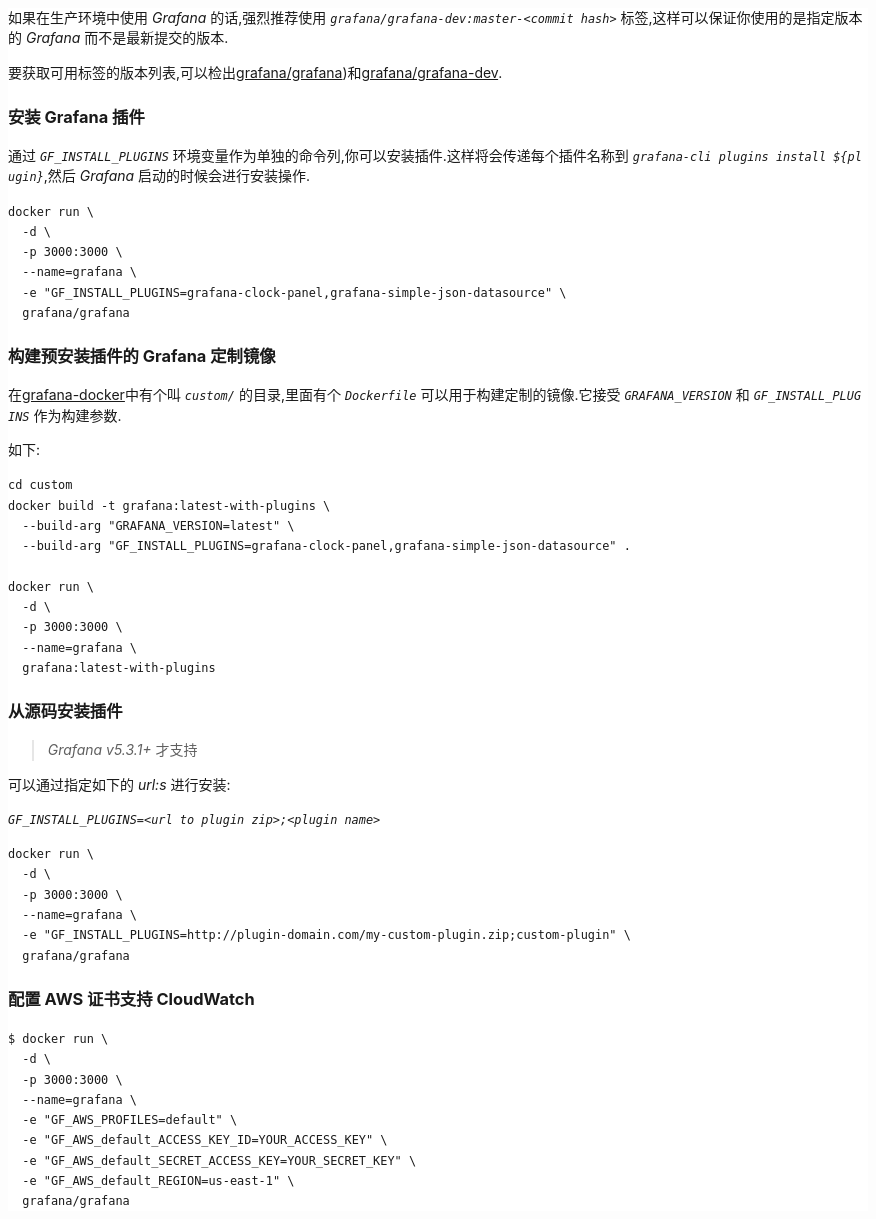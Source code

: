 如果在生产环境中使用 *Grafana* 的话,强烈推荐使用 *```grafana/grafana-dev:master-<commit hash>```* 标签,这样可以保证你使用的是指定版本的 *Grafana* 而不是最新提交的版本.

要获取可用标签的版本列表,可以检出[grafana/grafana](https://hub.docker.com/r/grafana/grafana/tags/))和[grafana/grafana-dev](https://hub.docker.com/r/grafana/grafana-dev/tags/).

### **安装 Grafana 插件**
通过 *```GF_INSTALL_PLUGINS```* 环境变量作为单独的命令列,你可以安装插件.这样将会传递每个插件名称到 *```grafana-cli plugins install ${plugin}```*,然后 *Grafana* 启动的时候会进行安装操作.
```
docker run \
  -d \
  -p 3000:3000 \
  --name=grafana \
  -e "GF_INSTALL_PLUGINS=grafana-clock-panel,grafana-simple-json-datasource" \
  grafana/grafana
```

### **构建预安装插件的 Grafana 定制镜像**
在[grafana-docker](https://github.com/grafana/grafana/tree/master/packaging/docker)中有个叫 *```custom/```* 的目录,里面有个 *```Dockerfile```* 可以用于构建定制的镜像.它接受 *```GRAFANA_VERSION```* 和 *```GF_INSTALL_PLUGINS```* 作为构建参数.

如下:
```
cd custom
docker build -t grafana:latest-with-plugins \
  --build-arg "GRAFANA_VERSION=latest" \
  --build-arg "GF_INSTALL_PLUGINS=grafana-clock-panel,grafana-simple-json-datasource" .

docker run \
  -d \
  -p 3000:3000 \
  --name=grafana \
  grafana:latest-with-plugins
```

### **从源码安装插件**
>*Grafana v5.3.1+* 才支持

可以通过指定如下的 *url:s* 进行安装:

*```GF_INSTALL_PLUGINS=<url to plugin zip>;<plugin name>```*
```
docker run \
  -d \
  -p 3000:3000 \
  --name=grafana \
  -e "GF_INSTALL_PLUGINS=http://plugin-domain.com/my-custom-plugin.zip;custom-plugin" \
  grafana/grafana
```

### **配置 AWS 证书支持 CloudWatch**
```
$ docker run \
  -d \
  -p 3000:3000 \
  --name=grafana \
  -e "GF_AWS_PROFILES=default" \
  -e "GF_AWS_default_ACCESS_KEY_ID=YOUR_ACCESS_KEY" \
  -e "GF_AWS_default_SECRET_ACCESS_KEY=YOUR_SECRET_KEY" \
  -e "GF_AWS_default_REGION=us-east-1" \
  grafana/grafana
```
